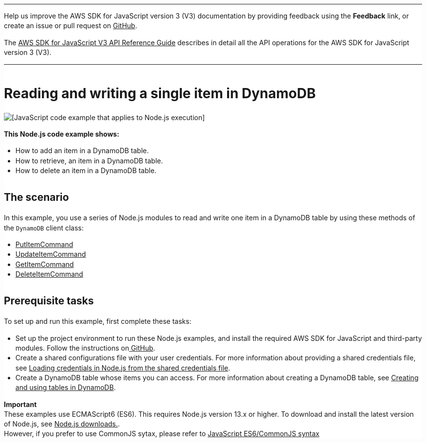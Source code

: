 --------

Help us improve the AWS SDK for JavaScript version 3 \(V3\) documentation by providing feedback using the **Feedback** link, or create an issue or pull request on [GitHub](https://github.com/awsdocs/aws-sdk-for-javascript-v3)\.

 The [AWS SDK for JavaScript V3 API Reference Guide](https://docs.aws.amazon.com/AWSJavaScriptSDK/v3/latest/index.html) describes in detail all the API operations for the AWS SDK for JavaScript version 3 \(V3\)\.

--------

# Reading and writing a single item in DynamoDB<a name="dynamodb-example-table-read-write"></a>

![\[JavaScript code example that applies to Node.js execution\]](http://docs.aws.amazon.com/sdk-for-javascript/v3/developer-guide/images/nodeicon.png)

**This Node\.js code example shows:**
+ How to add an item in a DynamoDB table\.
+ How to retrieve, an item in a DynamoDB table\.
+ How to delete an item in a DynamoDB table\.

## The scenario<a name="dynamodb-example-table-read-write-scenario"></a>

In this example, you use a series of Node\.js modules to read and write one item in a DynamoDB table by using these methods of the `DynamoDB` client class:
+ [PutItemCommand](https://docs.aws.amazon.com/AWSJavaScriptSDK/v3/latest/clients/client-dynamodb/classes/putitemcommand.html)
+ [UpdateItemCommand](https://docs.aws.amazon.com/AWSJavaScriptSDK/v3/latest/clients/client-dynamodb/classes/updateitemcommand.html)
+ [GetItemCommand](https://docs.aws.amazon.com/AWSJavaScriptSDK/v3/latest/clients/client-dynamodb/classes/getitemcommand.html)
+ [DeleteItemCommand](https://docs.aws.amazon.com/AWSJavaScriptSDK/v3/latest/clients/client-dynamodb/classes/deleteitemcommand.html)

## Prerequisite tasks<a name="dynamodb-example-table-read-write-prerequisites"></a>

To set up and run this example, first complete these tasks:
+ Set up the project environment to run these Node\.js examples, and install the required AWS SDK for JavaScript and third\-party modules\. Follow the instructions on[ GitHub](https://github.com/awsdocs/aws-doc-sdk-examples/tree/master/javascriptv3/example_code/dynamodb/README.md)\.
+ Create a shared configurations file with your user credentials\. For more information about providing a shared credentials file, see [Loading credentials in Node\.js from the shared credentials file](loading-node-credentials-shared.md)\.
+ Create a DynamoDB table whose items you can access\. For more information about creating a DynamoDB table, see [Creating and using tables in DynamoDB](dynamodb-examples-using-tables.md)\.

**Important**  
These examples use ECMAScript6 \(ES6\)\. This requires Node\.js version 13\.x or higher\. To download and install the latest version of Node\.js, see [Node\.js downloads\.](https://nodejs.org/en/download)\.  
However, if you prefer to use CommonJS sytax, please refer to [JavaScript ES6/CommonJS syntax](sdk-example-javascript-syntax.md)
